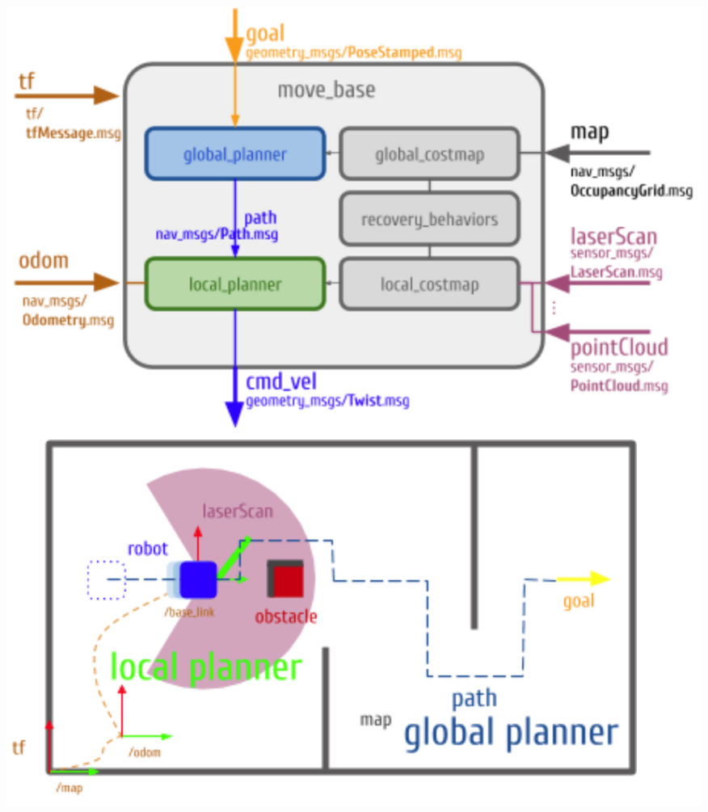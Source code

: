 <img src="docs/images/move_base.png" alt="Image: Navigation move_base node">

<img src="docs/images/nav.png" alt="Image: Navigation diagram">
